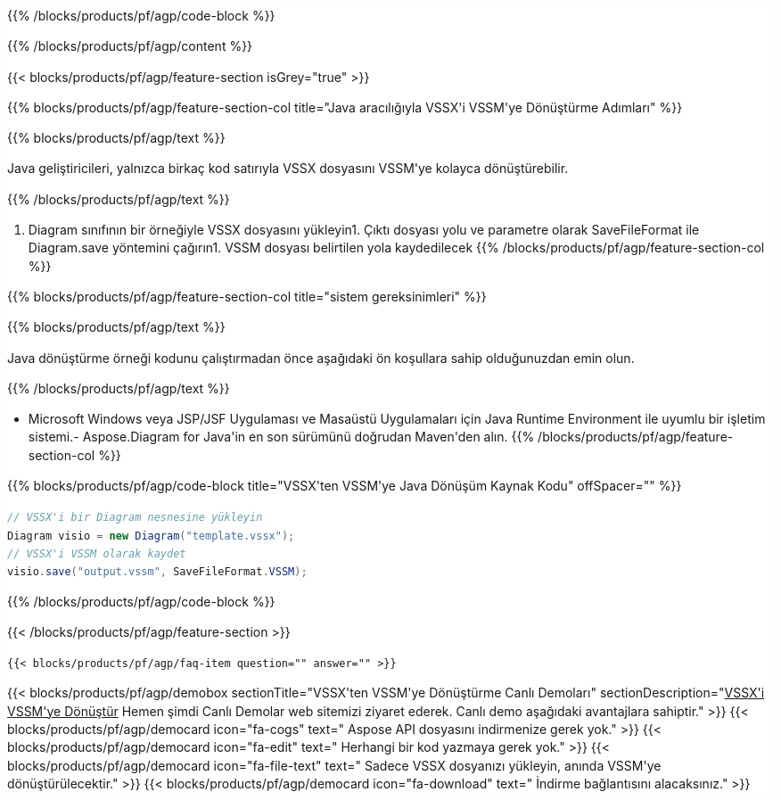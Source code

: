 {{% /blocks/products/pf/agp/code-block %}}

{{% /blocks/products/pf/agp/content %}}

{{< blocks/products/pf/agp/feature-section isGrey="true" >}}

{{% blocks/products/pf/agp/feature-section-col title="Java aracılığıyla VSSX\'i VSSM\'ye Dönüştürme Adımları" %}}

{{% blocks/products/pf/agp/text %}}

 Java geliştiricileri, yalnızca birkaç kod satırıyla VSSX dosyasını VSSM'ye kolayca dönüştürebilir.

{{% /blocks/products/pf/agp/text %}}

1. Diagram sınıfının bir örneğiyle VSSX dosyasını yükleyin1. Çıktı dosyası yolu ve parametre olarak SaveFileFormat ile Diagram.save yöntemini çağırın1. VSSM dosyası belirtilen yola kaydedilecek
{{% /blocks/products/pf/agp/feature-section-col %}}

{{% blocks/products/pf/agp/feature-section-col title="sistem gereksinimleri" %}}

{{% blocks/products/pf/agp/text %}}

 Java dönüştürme örneği kodunu çalıştırmadan önce aşağıdaki ön koşullara sahip olduğunuzdan emin olun.

{{% /blocks/products/pf/agp/text %}}

- Microsoft Windows veya JSP/JSF Uygulaması ve Masaüstü Uygulamaları için Java Runtime Environment ile uyumlu bir işletim sistemi.- Aspose.Diagram for Java'in en son sürümünü doğrudan Maven'den alın.
{{% /blocks/products/pf/agp/feature-section-col %}}

{{% blocks/products/pf/agp/code-block title="VSSX\'ten VSSM\'ye Java Dönüşüm Kaynak Kodu" offSpacer="" %}}

```cs
// VSSX'i bir Diagram nesnesine yükleyin 
Diagram visio = new Diagram("template.vssx");
// VSSX'i VSSM olarak kaydet 
visio.save("output.vssm", SaveFileFormat.VSSM);   


```

{{% /blocks/products/pf/agp/code-block %}}

{{< /blocks/products/pf/agp/feature-section >}}

    {{< blocks/products/pf/agp/faq-item question="" answer="" >}}
 



{{< blocks/products/pf/agp/demobox sectionTitle="VSSX\'ten VSSM\'ye Dönüştürme Canlı Demoları" sectionDescription="[VSSX\'i VSSM\'ye Dönüştür](https://products.aspose.app/diagram/conversion/vssx-to-vssm) Hemen şimdi Canlı Demolar web sitemizi ziyaret ederek. Canlı demo aşağıdaki avantajlara sahiptir." >}}
        {{< blocks/products/pf/agp/democard icon="fa-cogs" text=" Aspose API dosyasını indirmenize gerek yok." >}}
        {{< blocks/products/pf/agp/democard icon="fa-edit" text=" Herhangi bir kod yazmaya gerek yok." >}}
        {{< blocks/products/pf/agp/democard icon="fa-file-text" text=" Sadece VSSX dosyanızı yükleyin, anında VSSM\'ye dönüştürülecektir." >}}
        {{< blocks/products/pf/agp/democard icon="fa-download" text=" İndirme bağlantısını alacaksınız." >}}
